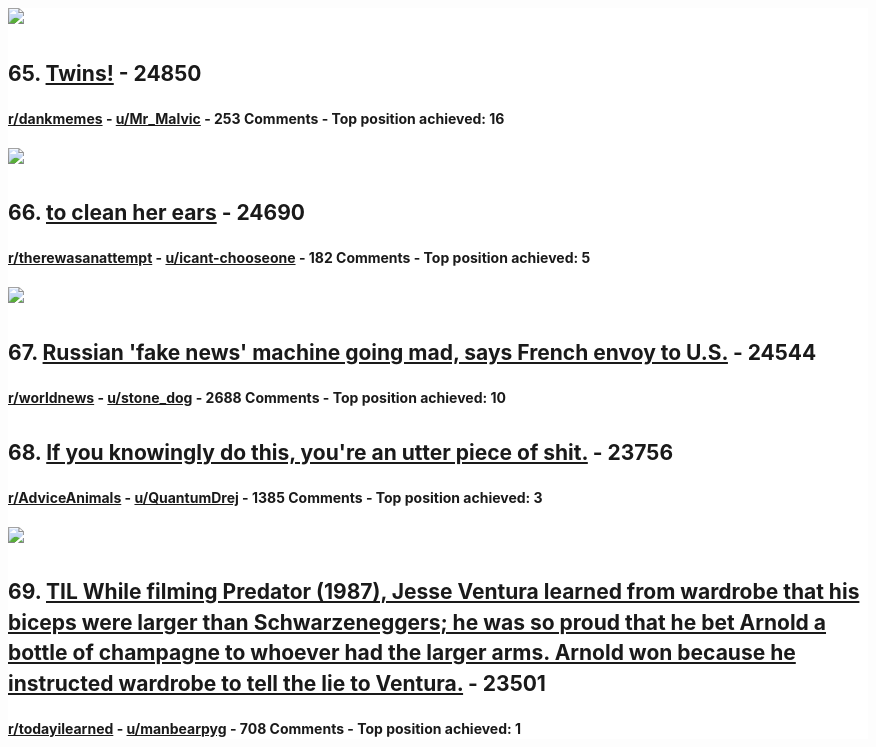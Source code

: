 <a href="http://imgur.com/C7xmHpP"><img src="https://a.thumbs.redditmedia.com/lnI6N8alAvAhT_0KGivikK1zU-kd4TtDkAAXcr_wc38.jpg"></img></a>

## 65. [Twins!](http://reddit.com/r/dankmemes/comments/9gtwti/twins/) - 24850
#### [r/dankmemes](http://reddit.com/r/dankmemes) - [u/Mr_Malvic](http://reddit.com/u/Mr_Malvic) - 253 Comments - Top position achieved: 16

<a href="https://i.redd.it/u76zk07wdzm11.jpg"><img src="https://b.thumbs.redditmedia.com/NbT5Zg8P0S7YlszRVHWC4P1-zX5QYydRbS8qf32lfKc.jpg"></img></a>

## 66. [to clean her ears](http://reddit.com/r/therewasanattempt/comments/9gtibk/to_clean_her_ears/) - 24690
#### [r/therewasanattempt](http://reddit.com/r/therewasanattempt) - [u/icant-chooseone](http://reddit.com/u/icant-chooseone) - 182 Comments - Top position achieved: 5

<a href="https://i.imgur.com/vN2e9CU.gifv"><img src="https://b.thumbs.redditmedia.com/Ifky7mYbednhF3UYbMCPihFQZz3vgEjb8T5mpx787DE.jpg"></img></a>

## 67. [Russian 'fake news' machine going mad, says French envoy to U.S.](http://reddit.com/r/worldnews/comments/9gvu3p/russian_fake_news_machine_going_mad_says_french/) - 24544
#### [r/worldnews](http://reddit.com/r/worldnews) - [u/stone_dog](http://reddit.com/u/stone_dog) - 2688 Comments - Top position achieved: 10

## 68. [If you knowingly do this, you're an utter piece of shit.](http://reddit.com/r/AdviceAnimals/comments/9gvff7/if_you_knowingly_do_this_youre_an_utter_piece_of/) - 23756
#### [r/AdviceAnimals](http://reddit.com/r/AdviceAnimals) - [u/QuantumDrej](http://reddit.com/u/QuantumDrej) - 1385 Comments - Top position achieved: 3

<a href="https://i.imgflip.com/2i745n.jpg"><img src="https://b.thumbs.redditmedia.com/Hw3SlgC9DVtYuwwmikymKad8MFb9ADUoe75_f_I_M_Y.jpg"></img></a>

## 69. [TIL While filming Predator (1987), Jesse Ventura learned from wardrobe that his biceps were larger than Schwarzeneggers; he was so proud that he bet Arnold a bottle of champagne to whoever had the larger arms. Arnold won because he instructed wardrobe to tell the lie to Ventura.](http://reddit.com/r/todayilearned/comments/9h16xd/til_while_filming_predator_1987_jesse_ventura/) - 23501
#### [r/todayilearned](http://reddit.com/r/todayilearned) - [u/manbearpyg](http://reddit.com/u/manbearpyg) - 708 Comments - Top position achieved: 1
